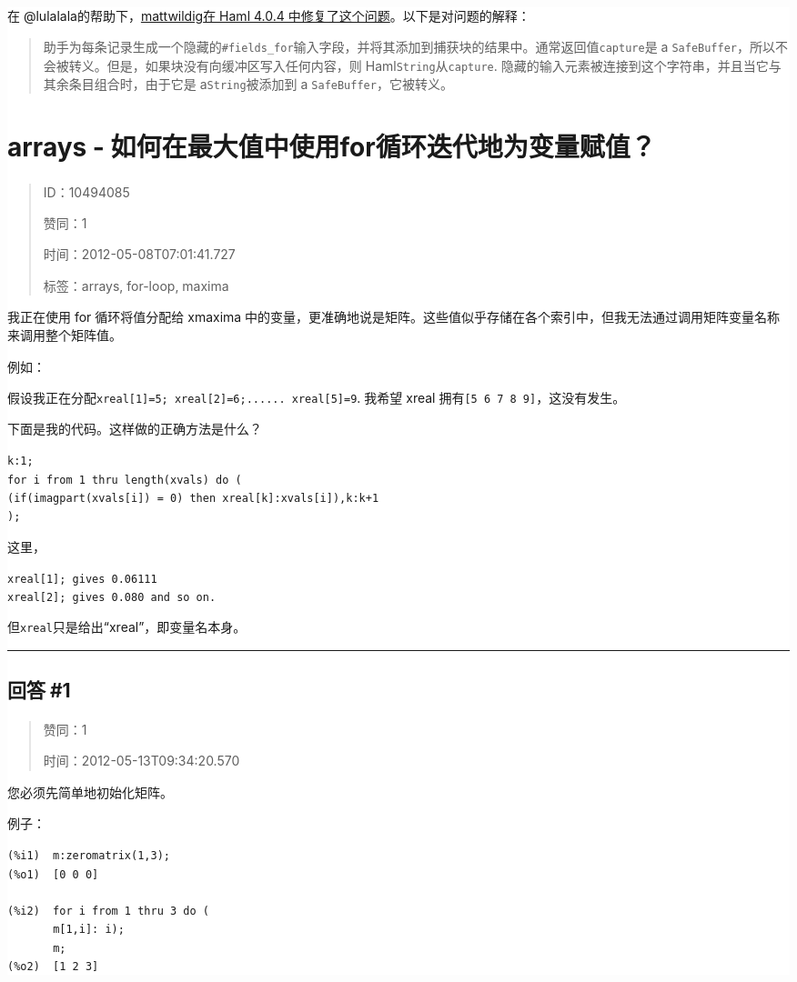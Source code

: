 在 @lulalala的帮助下，[mattwildig](https://stackoverflow.com/users/474597/lulalala)[在 Haml 4.0.4 中修复了这个问题](https://github.com/haml/haml/issues/439)。以下是对问题的解释：

> 助手为每条记录生成一个隐藏的`#fields_for`输入字段，并将其添加到捕获块的结果中。通常返回值`capture`是 a `SafeBuffer`，所以不会被转义。但是，如果块没有向缓冲区写入任何内容，则 Haml`String`从`capture`. 隐藏的输入元素被连接到这个字符串，并且当它与其余条目组合时，由于它是 a`String`被添加到 a `SafeBuffer`，它被转义。

# arrays - 如何在最大值中使用for循环迭代地为变量赋值？

> ID：10494085
> 
> 赞同：1
> 
> 时间：2012-05-08T07:01:41.727
> 
> 标签：arrays, for-loop, maxima

我正在使用 for 循环将值分配给 xmaxima 中的变量，更准确地说是矩阵。这些值似乎存储在各个索引中，但我无法通过调用矩阵变量名称来调用整个矩阵值。

例如：

假设我正在分配`xreal[1]=5; xreal[2]=6;...... xreal[5]=9`. 我希望 xreal 拥有`[5 6 7 8 9]`，这没有发生。

下面是我的代码。这样做的正确方法是什么？

```
k:1;
for i from 1 thru length(xvals) do (
(if(imagpart(xvals[i]) = 0) then xreal[k]:xvals[i]),k:k+1
); 
```

这里，

```
xreal[1]; gives 0.06111
xreal[2]; gives 0.080 and so on. 
```

但`xreal`只是给出“xreal”，即变量名本身。

* * *

## 回答 #1

> 赞同：1
> 
> 时间：2012-05-13T09:34:20.570

您必须先简单地初始化矩阵。

例子：

```
(%i1)  m:zeromatrix(1,3);
(%o1)  [0 0 0]

(%i2)  for i from 1 thru 3 do (
       m[1,i]: i);
       m;
(%o2)  [1 2 3] 
```
